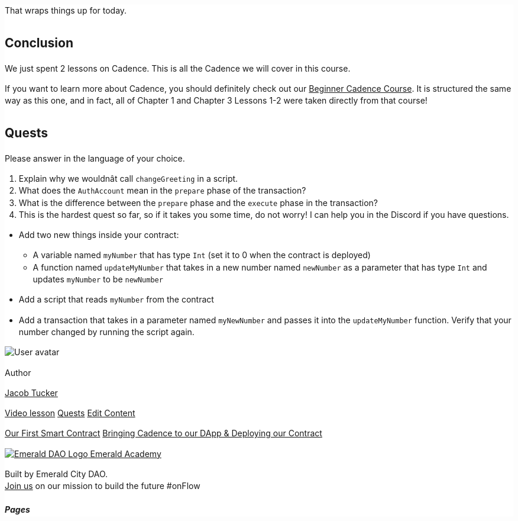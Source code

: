 That wraps things up for today.

## Conclusion

We just spent 2 lessons on Cadence. This is all the Cadence we will cover in this course.

If you want to learn more about Cadence, you should definitely check out our [Beginner Cadence Course](https://github.com/emerald-dao/beginner-cadence-course). It is structured the same way as this one, and in fact, all of Chapter 1 and Chapter 3 Lessons 1-2 were taken directly from that course!

## Quests

Please answer in the language of your choice.

1. Explain why we wouldnât call `changeGreeting` in a script.
2. What does the `AuthAccount` mean in the `prepare` phase of the transaction?
3. What is the difference between the `prepare` phase and the `execute` phase in the transaction?
4. This is the hardest quest so far, so if it takes you some time, do not worry! I can help you in the Discord if you have questions.

* Add two new things inside your contract:
  
  + A variable named `myNumber` that has type `Int` (set it to 0 when the contract is deployed)
  + A function named `updateMyNumber` that takes in a new number named `newNumber` as a parameter that has type `Int` and updates `myNumber` to be `newNumber`
* Add a script that reads `myNumber` from the contract
* Add a transaction that takes in a parameter named `myNewNumber` and passes it into the `updateMyNumber` function. Verify that your number changed by running the script again.

![User avatar](/avatars/jacob.jpeg)

Author

[Jacob Tucker](https://twitter.com/jacobmtucker)




[Video lesson](#)
[Quests](#quests)
[Edit Content](https://github.com/emerald-dao/emerald-academy-v2/tree/main/src/lib/content/courses/beginner-dapp/en/chapter3/lesson2.md)


[Our First Smart Contract](/en/catalog/courses/beginner-dapp/chapter3/lesson1)
[Bringing Cadence to our DApp & Deploying our Contract](/en/catalog/courses/beginner-dapp/chapter3/lesson3)

[![Emerald DAO Logo](/ea-logo.png)
Emerald Academy](/en/)

Built by Emerald City DAO.  
[Join us](https://discord.gg/emerald-city-906264258189332541) on our mission to build the future #onFlow


##### Pages
